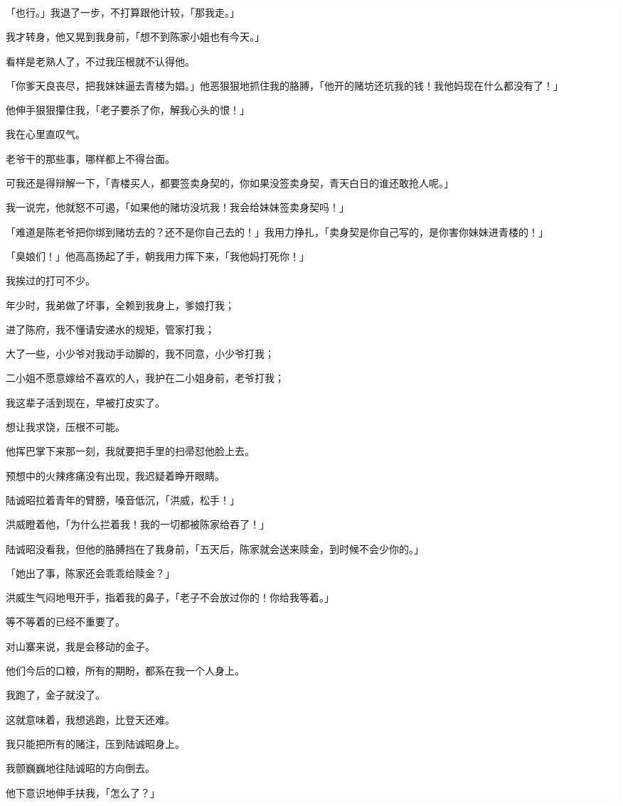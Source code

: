「也行。」我退了一步，不打算跟他计较，「那我走。」

我才转身，他又晃到我身前，「想不到陈家小姐也有今天。」

看样是老熟人了，不过我压根就不认得他。

「你爹天良丧尽，把我妹妹逼去青楼为娼。」他恶狠狠地抓住我的胳膊，「他开的赌坊还坑我的钱！我他妈现在什么都没有了！」

他伸手狠狠攥住我，「老子要杀了你，解我心头的恨！」

我在心里直叹气。

老爷干的那些事，哪样都上不得台面。

可我还是得辩解一下，「青楼买人，都要签卖身契的，你如果没签卖身契，青天白日的谁还敢抢人呢。」

我一说完，他就怒不可遏，「如果他的赌坊没坑我！我会给妹妹签卖身契吗！」

「难道是陈老爷把你绑到赌坊去的？还不是你自己去的！」我用力挣扎，「卖身契是你自己写的，是你害你妹妹进青楼的！」

「臭娘们！」他高高扬起了手，朝我用力挥下来，「我他妈打死你！」

我挨过的打可不少。

年少时，我弟做了坏事，全赖到我身上，爹娘打我；

进了陈府，我不懂请安递水的规矩，管家打我；

大了一些，小少爷对我动手动脚的，我不同意，小少爷打我；

二小姐不愿意嫁给不喜欢的人，我护在二小姐身前，老爷打我；

我这辈子活到现在，早被打皮实了。

想让我求饶，压根不可能。

他挥巴掌下来那一刻，我就要把手里的扫帚怼他脸上去。

预想中的火辣疼痛没有出现，我迟疑着睁开眼睛。

陆诚昭拉着青年的臂膀，嗓音低沉，「洪威，松手！」

洪威瞪着他，「为什么拦着我！我的一切都被陈家给吞了！」

陆诚昭没看我，但他的胳膊挡在了我身前，「五天后，陈家就会送来赎金，到时候不会少你的。」

「她出了事，陈家还会乖乖给赎金？」

洪威生气闷地甩开手，指着我的鼻子，「老子不会放过你的！你给我等着。」

等不等着的已经不重要了。

对山寨来说，我是会移动的金子。

他们今后的口粮，所有的期盼，都系在我一个人身上。

我跑了，金子就没了。

这就意味着，我想逃跑，比登天还难。

我只能把所有的赌注，压到陆诚昭身上。

我颤巍巍地往陆诚昭的方向倒去。

他下意识地伸手扶我，「怎么了？」
